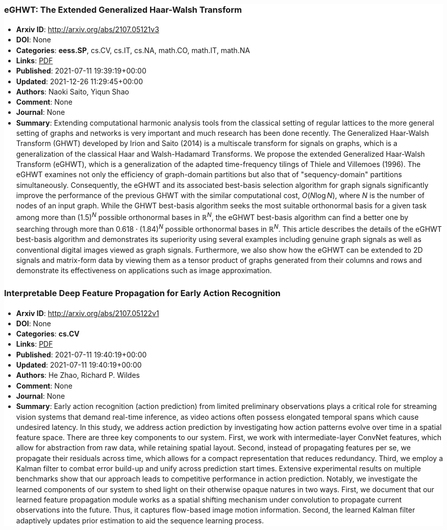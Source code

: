 

### eGHWT: The Extended Generalized Haar-Walsh Transform
- **Arxiv ID**: http://arxiv.org/abs/2107.05121v3
- **DOI**: None
- **Categories**: **eess.SP**, cs.CV, cs.IT, cs.NA, math.CO, math.IT, math.NA
- **Links**: [PDF](http://arxiv.org/pdf/2107.05121v3)
- **Published**: 2021-07-11 19:39:19+00:00
- **Updated**: 2021-12-26 11:29:45+00:00
- **Authors**: Naoki Saito, Yiqun Shao
- **Comment**: None
- **Journal**: None
- **Summary**: Extending computational harmonic analysis tools from the classical setting of regular lattices to the more general setting of graphs and networks is very important and much research has been done recently. The Generalized Haar-Walsh Transform (GHWT) developed by Irion and Saito (2014) is a multiscale transform for signals on graphs, which is a generalization of the classical Haar and Walsh-Hadamard Transforms. We propose the extended Generalized Haar-Walsh Transform (eGHWT), which is a generalization of the adapted time-frequency tilings of Thiele and Villemoes (1996). The eGHWT examines not only the efficiency of graph-domain partitions but also that of "sequency-domain" partitions simultaneously. Consequently, the eGHWT and its associated best-basis selection algorithm for graph signals significantly improve the performance of the previous GHWT with the similar computational cost, $O(N \log N)$, where $N$ is the number of nodes of an input graph. While the GHWT best-basis algorithm seeks the most suitable orthonormal basis for a given task among more than $(1.5)^N$ possible orthonormal bases in $\mathbb{R}^N$, the eGHWT best-basis algorithm can find a better one by searching through more than $0.618\cdot(1.84)^N$ possible orthonormal bases in $\mathbb{R}^N$. This article describes the details of the eGHWT best-basis algorithm and demonstrates its superiority using several examples including genuine graph signals as well as conventional digital images viewed as graph signals. Furthermore, we also show how the eGHWT can be extended to 2D signals and matrix-form data by viewing them as a tensor product of graphs generated from their columns and rows and demonstrate its effectiveness on applications such as image approximation.



### Interpretable Deep Feature Propagation for Early Action Recognition
- **Arxiv ID**: http://arxiv.org/abs/2107.05122v1
- **DOI**: None
- **Categories**: **cs.CV**
- **Links**: [PDF](http://arxiv.org/pdf/2107.05122v1)
- **Published**: 2021-07-11 19:40:19+00:00
- **Updated**: 2021-07-11 19:40:19+00:00
- **Authors**: He Zhao, Richard P. Wildes
- **Comment**: None
- **Journal**: None
- **Summary**: Early action recognition (action prediction) from limited preliminary observations plays a critical role for streaming vision systems that demand real-time inference, as video actions often possess elongated temporal spans which cause undesired latency. In this study, we address action prediction by investigating how action patterns evolve over time in a spatial feature space. There are three key components to our system. First, we work with intermediate-layer ConvNet features, which allow for abstraction from raw data, while retaining spatial layout. Second, instead of propagating features per se, we propagate their residuals across time, which allows for a compact representation that reduces redundancy. Third, we employ a Kalman filter to combat error build-up and unify across prediction start times. Extensive experimental results on multiple benchmarks show that our approach leads to competitive performance in action prediction. Notably, we investigate the learned components of our system to shed light on their otherwise opaque natures in two ways. First, we document that our learned feature propagation module works as a spatial shifting mechanism under convolution to propagate current observations into the future. Thus, it captures flow-based image motion information. Second, the learned Kalman filter adaptively updates prior estimation to aid the sequence learning process.
